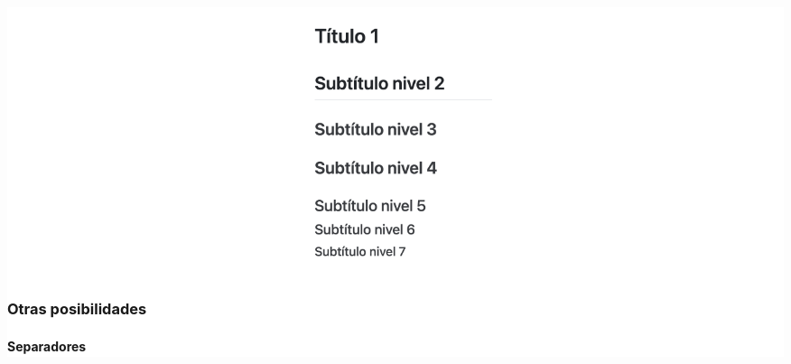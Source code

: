 <img src="quarto_title_1.png" style="border-radius: 7px; max-height: 300px; display: block; margin: auto; margin-bottom: 8px; margin-top: 8px;">

### Otras posibilidades

#### Separadores
